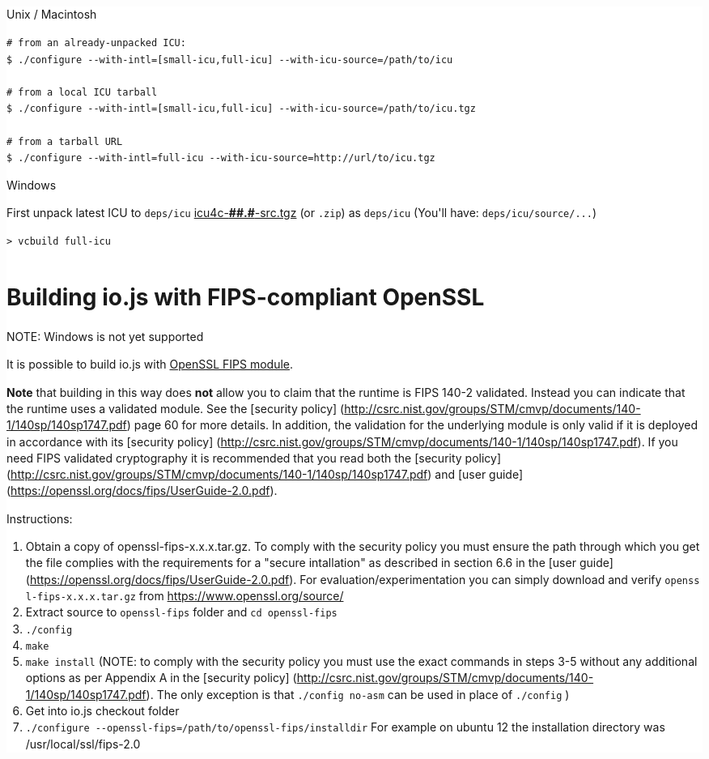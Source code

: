 Unix / Macintosh

```text
# from an already-unpacked ICU:
$ ./configure --with-intl=[small-icu,full-icu] --with-icu-source=/path/to/icu

# from a local ICU tarball
$ ./configure --with-intl=[small-icu,full-icu] --with-icu-source=/path/to/icu.tgz

# from a tarball URL
$ ./configure --with-intl=full-icu --with-icu-source=http://url/to/icu.tgz
```

Windows

First unpack latest ICU to `deps/icu`
[icu4c-**##.#**-src.tgz](http://icu-project.org/download) (or `.zip`)
as `deps/icu` (You'll have: `deps/icu/source/...`)

```text
> vcbuild full-icu
```

# Building io.js with FIPS-compliant OpenSSL

NOTE: Windows is not yet supported

It is possible to build io.js with
[OpenSSL FIPS module](https://www.openssl.org/docs/fips/fipsnotes.html).

**Note** that building in this way does **not** allow you to
claim that the runtime is FIPS 140-2 validated.  Instead you
can indicate that the runtime uses a validated module.  See
the [security policy]
(http://csrc.nist.gov/groups/STM/cmvp/documents/140-1/140sp/140sp1747.pdf)
page 60 for more details.  In addition, the validation for
the underlying module is only valid if it is deployed in
accordance with its [security policy]
(http://csrc.nist.gov/groups/STM/cmvp/documents/140-1/140sp/140sp1747.pdf).
If you need FIPS validated cryptography it is recommended that you
read both the [security policy]
(http://csrc.nist.gov/groups/STM/cmvp/documents/140-1/140sp/140sp1747.pdf)
and [user guide] (https://openssl.org/docs/fips/UserGuide-2.0.pdf).

Instructions:

1. Obtain a copy of openssl-fips-x.x.x.tar.gz.
   To comply with the security policy you must ensure the path
   through which you get the file complies with the requirements
   for a "secure intallation" as described in section 6.6 in
   the [user guide] (https://openssl.org/docs/fips/UserGuide-2.0.pdf).
   For evaluation/experimentation you can simply download and verify
   `openssl-fips-x.x.x.tar.gz` from https://www.openssl.org/source/
2. Extract source to `openssl-fips` folder and `cd openssl-fips`
3. `./config`
4. `make`
5. `make install`
   (NOTE: to comply with the security policy you must use the exact
   commands in steps 3-5 without any additional options as per
   Appendix A in the [security policy]
   (http://csrc.nist.gov/groups/STM/cmvp/documents/140-1/140sp/140sp1747.pdf).
   The only exception is that `./config no-asm` can be
   used in place of `./config` )
6. Get into io.js checkout folder
7. `./configure --openssl-fips=/path/to/openssl-fips/installdir`
   For example on ubuntu 12 the installation directory was
   /usr/local/ssl/fips-2.0